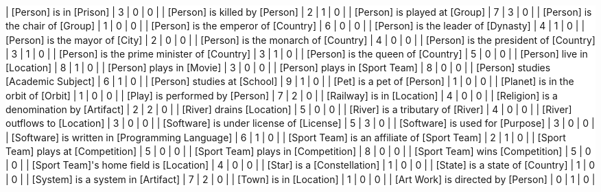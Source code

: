 | [Person] is in [Prison]                                   |                         3 |                              0 |                        0 |
| [Person] is killed by [Person]                            |                         2 |                              1 |                        0 |
| [Person] is played at [Group]                             |                         7 |                              3 |                        0 |
| [Person] is the chair of [Group]                          |                         1 |                              0 |                        0 |
| [Person] is the emperor of [Country]                      |                         6 |                              0 |                        0 |
| [Person] is the leader of [Dynasty]                       |                         4 |                              1 |                        0 |
| [Person] is the mayor of [City]                           |                         2 |                              0 |                        0 |
| [Person] is the monarch of [Country]                      |                         4 |                              0 |                        0 |
| [Person] is the president of [Country]                    |                         3 |                              1 |                        0 |
| [Person] is the prime minister of [Country]               |                         3 |                              1 |                        0 |
| [Person] is the queen of [Country]                        |                         5 |                              0 |                        0 |
| [Person] live in [Location]                               |                         8 |                              1 |                        0 |
| [Person] plays in [Movie]                                 |                         3 |                              0 |                        0 |
| [Person] plays in [Sport Team]                            |                         8 |                              0 |                        0 |
| [Person] studies [Academic Subject]                       |                         6 |                              1 |                        0 |
| [Person] studies at [School]                              |                         9 |                              1 |                        0 |
| [Pet] is a pet of [Person]                                |                         1 |                              0 |                        0 |
| [Planet] is in the orbit of [Orbit]                       |                         1 |                              0 |                        0 |
| [Play] is performed by [Person]                           |                         7 |                              2 |                        0 |
| [Railway] is in [Location]                                |                         4 |                              0 |                        0 |
| [Religion] is a denomination by [Artifact]                |                         2 |                              2 |                        0 |
| [River] drains [Location]                                 |                         5 |                              0 |                        0 |
| [River] is a tributary of [River]                         |                         4 |                              0 |                        0 |
| [River] outflows to [Location]                            |                         3 |                              0 |                        0 |
| [Software] is under license of [License]                  |                         5 |                              3 |                        0 |
| [Software] is used for [Purpose]                          |                         3 |                              0 |                        0 |
| [Software] is written in [Programming Language]           |                         6 |                              1 |                        0 |
| [Sport Team] is an affiliate of [Sport Team]              |                         2 |                              1 |                        0 |
| [Sport Team] plays at [Competition]                       |                         5 |                              0 |                        0 |
| [Sport Team] plays in [Competition]                       |                         8 |                              0 |                        0 |
| [Sport Team] wins [Competition]                           |                         5 |                              0 |                        0 |
| [Sport Team]'s home field is [Location]                   |                         4 |                              0 |                        0 |
| [Star] is a [Constellation]                               |                         1 |                              0 |                        0 |
| [State] is a state of [Country]                           |                         1 |                              0 |                        0 |
| [System] is a system in [Artifact]                        |                         7 |                              2 |                        0 |
| [Town] is in [Location]                                   |                         1 |                              0 |                        0 |
| [Art Work] is directed by [Person]                        |                         0 |                              1 |                        0 |